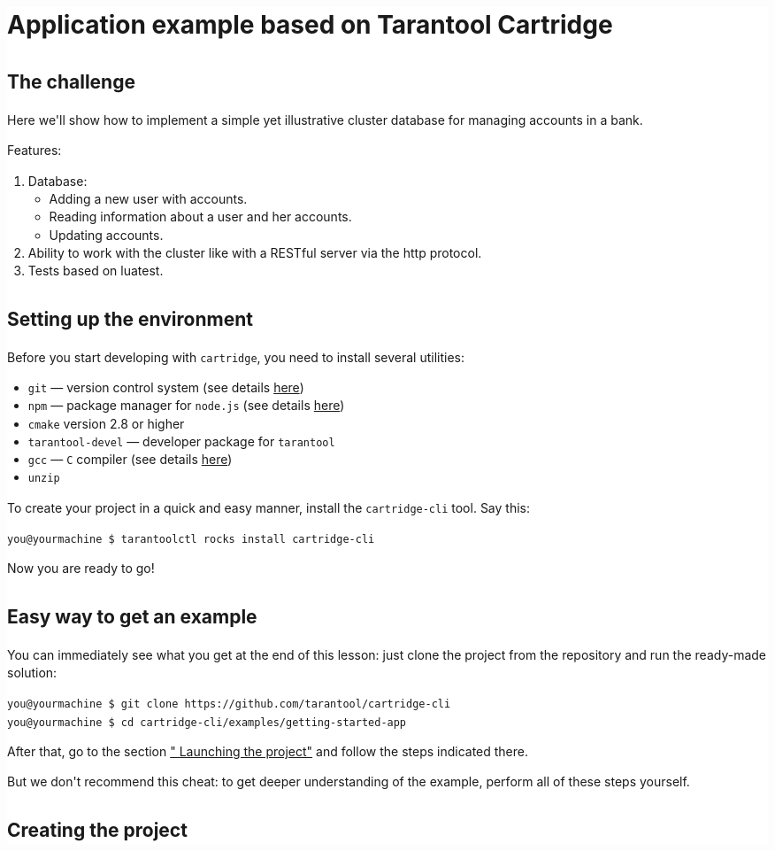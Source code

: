 # Application example based on Tarantool Cartridge

## The challenge

Here we'll show how to implement a simple yet illustrative cluster database
for managing accounts in a bank.

Features:

1. Database:
   * Adding a new user with accounts.
   * Reading information about a user and her accounts.
   * Updating accounts.
2. Ability to work with the cluster like with a RESTful server via the
   http protocol.
3. Tests based on luatest.

## Setting up the environment

Before you start developing with `cartridge`, you need to install several utilities:

* `git` &mdash; version control system (see details [here](https://git-scm.com/))
* `npm` &mdash; package manager for `node.js` (see details [here](https://www.npmjs.com/))
* `cmake` version 2.8 or higher
* `tarantool-devel` &mdash; developer package for `tarantool`
* `gcc` &mdash; `C` compiler (see details [here](https://gcc.gnu.org/))
* `unzip`

To create your project in a quick and easy manner, install the `cartridge-cli`
tool. Say this:

```bash
you@yourmachine $ tarantoolctl rocks install cartridge-cli
```

Now you are ready to go!

## Easy way to get an example

You can immediately see what you get at the end of this lesson: just clone
the project from the repository and run the ready-made solution:

```bash
you@yourmachine $ git clone https://github.com/tarantool/cartridge-cli
you@yourmachine $ cd cartridge-cli/examples/getting-started-app
```

After that, go to the section [" Launching the project"](#Launching-the-project)
and follow the steps indicated there.

But we don't recommend this cheat: to get deeper understanding of the example,
perform all of these steps yourself.

## Creating the project

